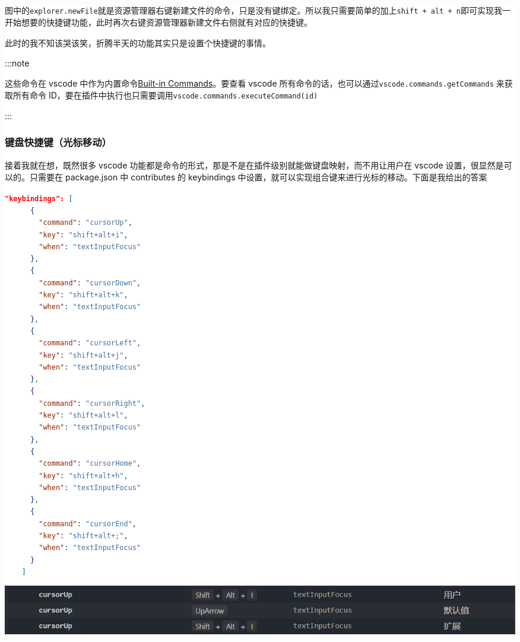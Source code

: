 图中的`explorer.newFile`就是资源管理器右键新建文件的命令，只是没有键绑定。所以我只需要简单的加上`shift + alt + n`即可实现我一开始想要的快捷键功能，此时再次右键资源管理器新建文件右侧就有对应的快捷键。

此时的我不知该哭该笑，折腾半天的功能其实只是设置个快捷键的事情。

:::note

这些命令在 vscode 中作为内置命令[Built-in Commands](https://code.visualstudio.com/api/references/commands 'Built-in Commands')。要查看 vscode 所有命令的话，也可以通过`vscode.commands.getCommands` 来获取所有命令 ID，要在插件中执行也只需要调用`vscode.commands.executeCommand(id)`&#x20;

:::

### 键盘快捷键（光标移动）

接着我就在想，既然很多 vscode 功能都是命令的形式，那是不是在插件级别就能做键盘映射，而不用让用户在 vscode 设置，很显然是可以的。只需要在 package.json 中 contributes 的 keybindings 中设置，就可以实现组合键来进行光标的移动。下面是我给出的答案

```json title="package.json"
"keybindings": [
      {
        "command": "cursorUp",
        "key": "shift+alt+i",
        "when": "textInputFocus"
      },
      {
        "command": "cursorDown",
        "key": "shift+alt+k",
        "when": "textInputFocus"
      },
      {
        "command": "cursorLeft",
        "key": "shift+alt+j",
        "when": "textInputFocus"
      },
      {
        "command": "cursorRight",
        "key": "shift+alt+l",
        "when": "textInputFocus"
      },
      {
        "command": "cursorHome",
        "key": "shift+alt+h",
        "when": "textInputFocus"
      },
      {
        "command": "cursorEnd",
        "key": "shift+alt+;",
        "when": "textInputFocus"
      }
    ]
```

![](assert/18f0ffcaa02f00fd5ff456956c7a4d49_MD5.png)
